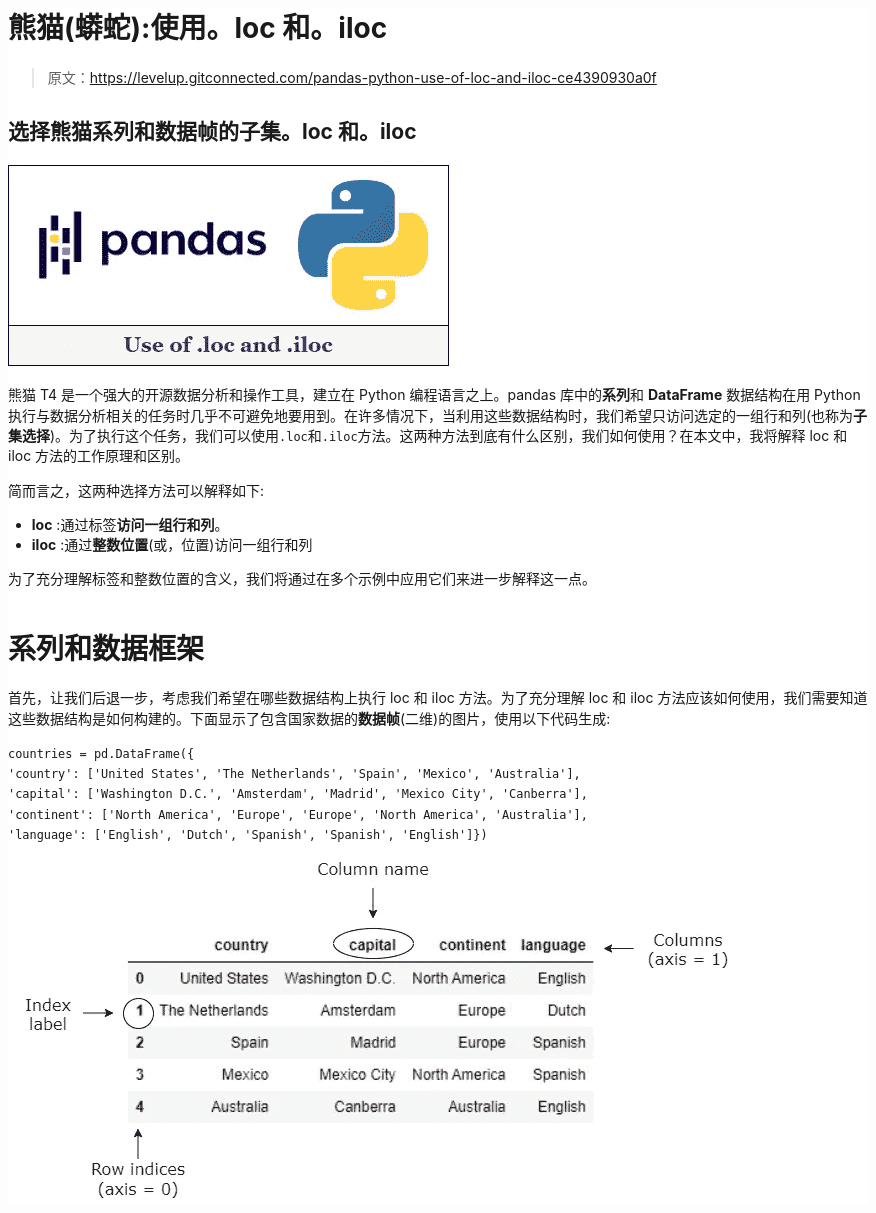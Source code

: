 # 熊猫(蟒蛇):使用。loc 和。iloc

> 原文：<https://levelup.gitconnected.com/pandas-python-use-of-loc-and-iloc-ce4390930a0f>

## 选择熊猫系列和数据帧的子集。loc 和。iloc

![](img/0ff0d59c5cfa070da777c3059a85ebaa.png)

熊猫 T4 是一个强大的开源数据分析和操作工具，建立在 Python 编程语言之上。pandas 库中的**系列**和 **DataFrame** 数据结构在用 Python 执行与数据分析相关的任务时几乎不可避免地要用到。在许多情况下，当利用这些数据结构时，我们希望只访问选定的一组行和列(也称为**子集选择**)。为了执行这个任务，我们可以使用`.loc`和`.iloc`方法。这两种方法到底有什么区别，我们如何使用？在本文中，我将解释 loc 和 iloc 方法的工作原理和区别。

简而言之，这两种选择方法可以解释如下:

*   **loc** :通过标签**访问一组行和列**。
*   **iloc** :通过**整数位置**(或，位置)访问一组行和列

为了充分理解标签和整数位置的含义，我们将通过在多个示例中应用它们来进一步解释这一点。

# 系列和数据框架

首先，让我们后退一步，考虑我们希望在哪些数据结构上执行 loc 和 iloc 方法。为了充分理解 loc 和 iloc 方法应该如何使用，我们需要知道这些数据结构是如何构建的。下面显示了包含国家数据的**数据帧**(二维)的图片，使用以下代码生成:

```
countries = pd.DataFrame({
'country': ['United States', 'The Netherlands', 'Spain', 'Mexico', 'Australia'],
'capital': ['Washington D.C.', 'Amsterdam', 'Madrid', 'Mexico City', 'Canberra'],
'continent': ['North America', 'Europe', 'Europe', 'North America', 'Australia'],
'language': ['English', 'Dutch', 'Spanish', 'Spanish', 'English']})
```

![](img/45229950081a011e2eff9c417704de07.png)
